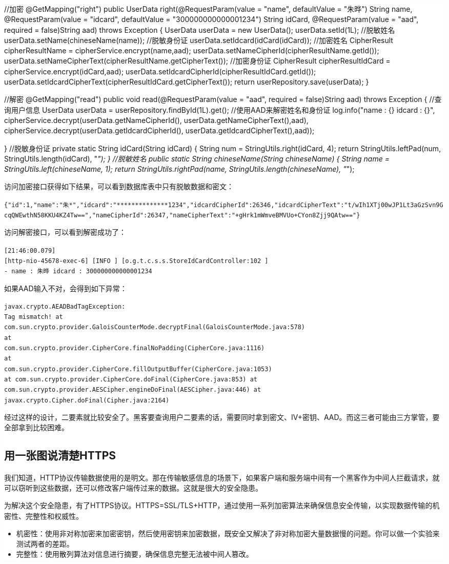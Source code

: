 
//加密
@GetMapping(&quot;right&quot;)
public UserData right(@RequestParam(value = &quot;name&quot;, defaultValue = &quot;朱晔&quot;) String name,
                      @RequestParam(value = &quot;idcard&quot;, defaultValue = &quot;300000000000001234&quot;) String idCard,
                      @RequestParam(value = &quot;aad&quot;, required = false)String aad) throws Exception {
    UserData userData = new UserData();
    userData.setId(1L);
    //脱敏姓名
    userData.setName(chineseName(name));
    //脱敏身份证
    userData.setIdcard(idCard(idCard));
    //加密姓名
    CipherResult cipherResultName = cipherService.encrypt(name,aad);
    userData.setNameCipherId(cipherResultName.getId());
    userData.setNameCipherText(cipherResultName.getCipherText());
    //加密身份证
    CipherResult cipherResultIdCard = cipherService.encrypt(idCard,aad);
    userData.setIdcardCipherId(cipherResultIdCard.getId());
    userData.setIdcardCipherText(cipherResultIdCard.getCipherText());
    return userRepository.save(userData);
}

//解密
@GetMapping(&quot;read&quot;)
public void read(@RequestParam(value = &quot;aad&quot;, required = false)String aad) throws Exception {
    //查询用户信息
    UserData userData = userRepository.findById(1L).get();
    //使用AAD来解密姓名和身份证
    log.info(&quot;name : {} idcard : {}&quot;,
            cipherService.decrypt(userData.getNameCipherId(), userData.getNameCipherText(),aad),
            cipherService.decrypt(userData.getIdcardCipherId(), userData.getIdcardCipherText(),aad));

}
//脱敏身份证
private static String idCard(String idCard) {
    String num = StringUtils.right(idCard, 4);
    return StringUtils.leftPad(num, StringUtils.length(idCard), &quot;*&quot;);
}
//脱敏姓名
public static String chineseName(String chineseName) {
    String name = StringUtils.left(chineseName, 1);
    return StringUtils.rightPad(name, StringUtils.length(chineseName), &quot;*&quot;);
</code></pre><p>访问加密接口获得如下结果，可以看到数据库表中只有脱敏数据和密文：</p><pre><code>{&quot;id&quot;:1,&quot;name&quot;:&quot;朱*&quot;,&quot;idcard&quot;:&quot;**************1234&quot;,&quot;idcardCipherId&quot;:26346,&quot;idcardCipherText&quot;:&quot;t/wIh1XTj00wJP1Lt3aGzSvn9GcqQWEwthN58KKU4KZ4Tw==&quot;,&quot;nameCipherId&quot;:26347,&quot;nameCipherText&quot;:&quot;+gHrk1mWmveBMVUo+CYon8Zjj9QAtw==&quot;}
</code></pre><p>访问解密接口，可以看到解密成功了：</p><pre><code>[21:46:00.079] [http-nio-45678-exec-6] [INFO ] [o.g.t.c.s.s.StoreIdCardController:102 ] - name : 朱晔 idcard : 300000000000001234
</code></pre><p>如果AAD输入不对，会得到如下异常：</p><pre><code>javax.crypto.AEADBadTagException: Tag mismatch!
	at com.sun.crypto.provider.GaloisCounterMode.decryptFinal(GaloisCounterMode.java:578)
	at com.sun.crypto.provider.CipherCore.finalNoPadding(CipherCore.java:1116)
	at com.sun.crypto.provider.CipherCore.fillOutputBuffer(CipherCore.java:1053)
	at com.sun.crypto.provider.CipherCore.doFinal(CipherCore.java:853)
	at com.sun.crypto.provider.AESCipher.engineDoFinal(AESCipher.java:446)
	at javax.crypto.Cipher.doFinal(Cipher.java:2164)
</code></pre><p>经过这样的设计，二要素就比较安全了。黑客要查询用户二要素的话，需要同时拿到密文、IV+密钥、AAD。而这三者可能由三方掌管，要全部拿到比较困难。</p><h2>用一张图说清楚HTTPS</h2><p>我们知道，HTTP协议传输数据使用的是明文。那在传输敏感信息的场景下，如果客户端和服务端中间有一个黑客作为中间人拦截请求，就可以窃听到这些数据，还可以修改客户端传过来的数据。这就是很大的安全隐患。</p><p>为解决这个安全隐患，有了HTTPS协议。HTTPS=SSL/TLS+HTTP，通过使用一系列加密算法来确保信息安全传输，以实现数据传输的机密性、完整性和权威性。</p><ul>
<li>机密性：使用非对称加密来加密密钥，然后使用密钥来加密数据，既安全又解决了非对称加密大量数据慢的问题。你可以做一个实验来测试两者的差距。</li>
<li>完整性：使用散列算法对信息进行摘要，确保信息完整无法被中间人篡改。</li>